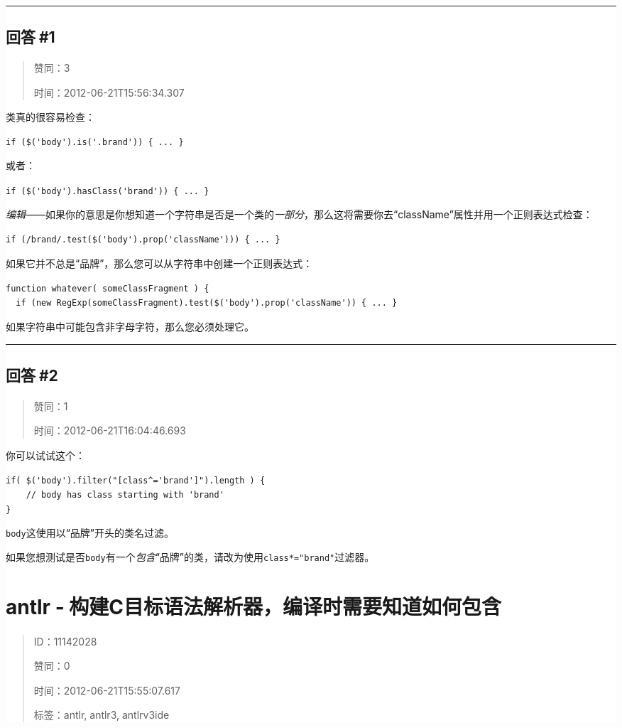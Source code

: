 * * *

## 回答 #1

> 赞同：3
> 
> 时间：2012-06-21T15:56:34.307

类真的很容易检查：

```
if ($('body').is('.brand')) { ... } 
```

或者：

```
if ($('body').hasClass('brand')) { ... } 
```

*编辑*——如果你的意思是你想知道一个字符串是否是一个类的*一部分*，那么这将需要你去“className”属性并用一个正则表达式检查：

```
if (/brand/.test($('body').prop('className'))) { ... } 
```

如果它并不总是“品牌”，那么您可以从字符串中创建一个正则表达式：

```
function whatever( someClassFragment ) {
  if (new RegExp(someClassFragment).test($('body').prop('className')) { ... } 
```

如果字符串中可能包含非字母字符，那么您必须处理它。

* * *

## 回答 #2

> 赞同：1
> 
> 时间：2012-06-21T16:04:46.693

你可以试试这个：

```
if( $('body').filter("[class^='brand']").length )​​​​​​​​​​​​​​​​​​​​​​​​​​​​​​​​​​ {
    // body has class starting with 'brand'
} 
```

`body`这使用以“品牌”开头的类名过滤。

如果您想测试是否`body`有一个*包含*“品牌”的类，请改为使用`class*="brand"`过滤器。

# antlr - 构建C目标语法解析器，编译时需要知道如何包含

> ID：11142028
> 
> 赞同：0
> 
> 时间：2012-06-21T15:55:07.617
> 
> 标签：antlr, antlr3, antlrv3ide
